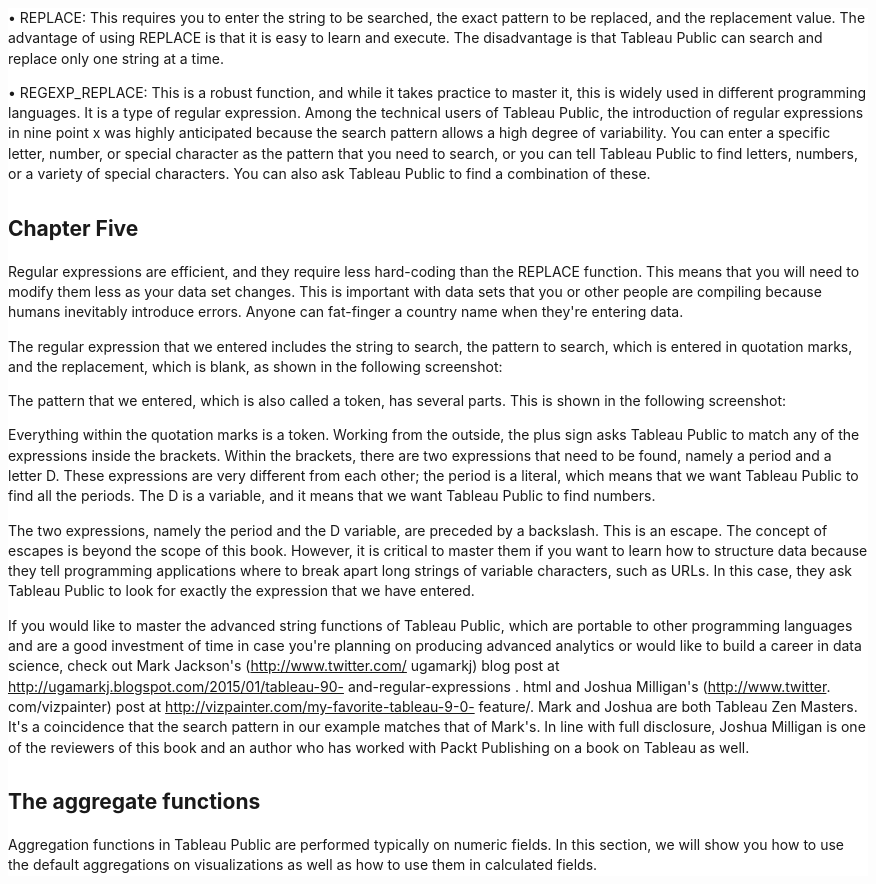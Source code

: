 • REPLACE: This requires you to enter the string to be searched, the exact pattern to be replaced, and the replacement value. The advantage of using REPLACE is that it is easy to learn and execute. The disadvantage is that Tableau Public can search and replace only one string at a time.

• REGEXP_REPLACE: This is a robust function, and while it takes practice to master it, this is widely used in different programming languages. It is a type of regular expression. Among the technical users of Tableau Public, the introduction of regular expressions in nine point x was highly anticipated because the search pattern allows a high degree of variability. You can enter a specific letter, number, or special character as the pattern that you need to search, or you can tell Tableau Public to find letters, numbers, or a variety of special characters. You can also ask Tableau Public to find a combination of these.


## Chapter Five

Regular expressions are efficient, and they require less hard-coding than the REPLACE function. This means that you will need to modify them less as your data set changes. This is important with data sets that you or other people are compiling because humans inevitably introduce errors. Anyone can fat-finger a country name when they're entering data.

The regular expression that we entered includes the string to search, the pattern to search, which is entered in quotation marks, and the replacement, which is blank, as shown in the following screenshot:

The pattern that we entered, which is also called a token, has several parts. This is shown in the following screenshot:

Everything within the quotation marks is a token. Working from the outside, the plus sign asks Tableau Public to match any of the expressions inside the brackets. Within the brackets, there are two expressions that need to be found, namely a period and a letter D. These expressions are very different from each other; the period is a literal, which means that we want Tableau Public to find all the periods. The D is a variable, and it means that we want Tableau Public to find numbers.

The two expressions, namely the period and the D variable, are preceded by a backslash. This is an escape. The concept of escapes is beyond the scope of this book. However, it is critical to master them if you want to learn how to structure data because they tell programming applications where to break apart long strings of variable characters, such as URLs. In this case, they ask Tableau Public to look for exactly the expression that we have entered.

If you would like to master the advanced string functions of Tableau Public, which are portable to other programming languages and are a good investment of time in case you're planning on producing advanced analytics or would like to build a career in data science, check out Mark Jackson's (http://www.twitter.com/ ugamarkj) blog post at http://ugamarkj.blogspot.com/2015/01/tableau-90- and-regular-expressions . html and Joshua Milligan's (http://www.twitter. com/vizpainter) post at http://vizpainter.com/my-favorite-tableau-9-0- feature/. Mark and Joshua are both Tableau Zen Masters. It's a coincidence that the search pattern in our example matches that of Mark's. In line with full disclosure, Joshua Milligan is one of the reviewers of this book and an author who has worked with Packt Publishing on a book on Tableau as well.


## The aggregate functions

Aggregation functions in Tableau Public are performed typically on numeric fields. In this section, we will show you how to use the default aggregations on visualizations as well as how to use them in calculated fields.
